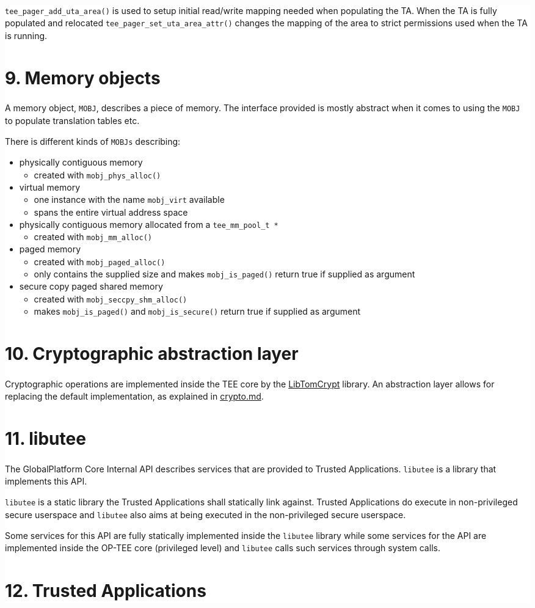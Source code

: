 `tee_pager_add_uta_area()` is used to setup initial read/write mapping needed
when populating the TA. When the TA is fully populated and relocated
`tee_pager_set_uta_area_attr()` changes the mapping of the area to strict
permissions used when the TA is running.

# 9. Memory objects

A memory object, `MOBJ`, describes a piece of memory. The interface provided
is mostly abstract when it comes to using the `MOBJ` to populate translation
tables etc.

There is different kinds of `MOBJs` describing:
- physically contiguous memory
  - created with `mobj_phys_alloc()`
- virtual memory
  - one instance with the name `mobj_virt` available
  - spans the entire virtual address space
- physically contiguous memory allocated from a `tee_mm_pool_t *`
  - created with `mobj_mm_alloc()`
- paged memory
  - created with `mobj_paged_alloc()`
  - only contains the supplied size and makes `mobj_is_paged()` return true if
    supplied as argument
- secure copy paged shared memory
  - created with `mobj_seccpy_shm_alloc()`
  - makes `mobj_is_paged()` and `mobj_is_secure()` return true if supplied as
    argument

# 10. Cryptographic abstraction layer
Cryptographic operations are implemented inside the TEE core by the
[LibTomCrypt] library. An abstraction layer allows for replacing the default
implementation, as explained in [crypto.md].

# 11. libutee

The GlobalPlatform Core Internal API describes services that are provided to
Trusted Applications. `libutee` is a library that implements this API.

`libutee` is a static library the Trusted Applications shall statically link
against. Trusted Applications do execute in non-privileged secure userspace and
`libutee` also aims at being executed in the non-privileged secure userspace.

Some services for this API are fully statically implemented inside the
`libutee` library while some services for the API are implemented inside the
OP-TEE core (privileged level) and `libutee` calls such services through system
calls.

# 12. Trusted Applications


[crypto.md]: crypto.md
[early_tas]: https://github.com/OP-TEE/optee_os/commit/d0c636148b3a
[LibTomCrypt]: https://github.com/libtom/libtomcrypt
[OP-TEE Client]: https://github.com/OP-TEE/optee_client
[OP-TEE Linux Kernel driver]: https://github.com/linaro-swg/linux
[OP-TEE Trusted OS]: https://github.com/OP-TEE/optee_os
[optee_smc.h]: ../core/arch/arm/include/sm/optee_smc.h
[optee_msg.h]: ../core/include/optee_msg.h
[Platforms Supported]: https://github.com/OP-TEE/optee_os#3-platforms-supported
[struct optee_msg_arg]: ../core/include/optee_msg.h
[thread.c]: ../core/arch/arm/kernel/thread.c